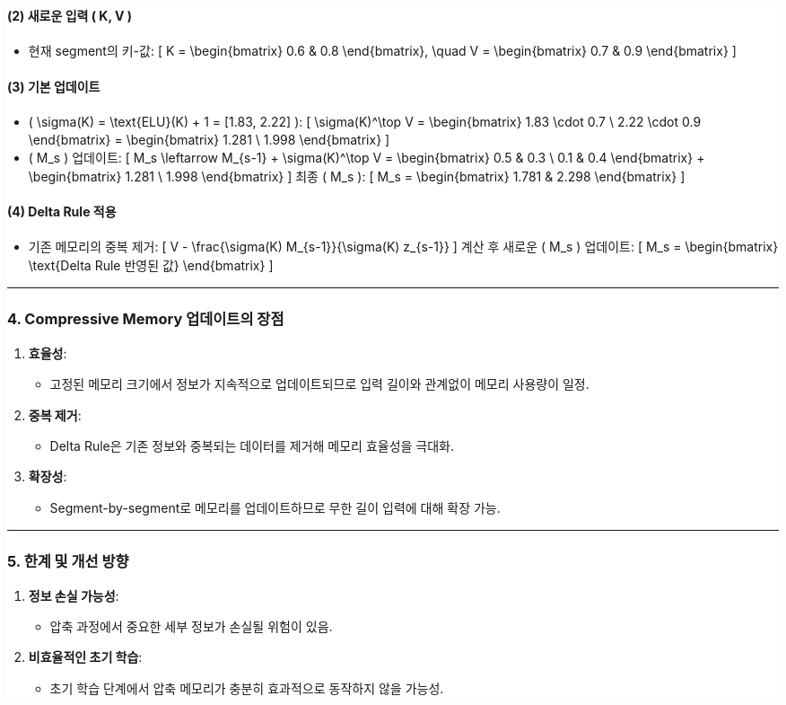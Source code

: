 #### **(2) 새로운 입력 \( K, V \)**
- 현재 segment의 키-값:
  \[
  K = \begin{bmatrix} 0.6 & 0.8 \end{bmatrix}, \quad V = \begin{bmatrix} 0.7 & 0.9 \end{bmatrix}
  \]

#### **(3) 기본 업데이트**
- \( \sigma(K) = \text{ELU}(K) + 1 = [1.83, 2.22] \):
  \[
  \sigma(K)^\top V = \begin{bmatrix} 1.83 \cdot 0.7 \\ 2.22 \cdot 0.9 \end{bmatrix} = \begin{bmatrix} 1.281 \\ 1.998 \end{bmatrix}
  \]
- \( M_s \) 업데이트:
  \[
  M_s \leftarrow M_{s-1} + \sigma(K)^\top V = \begin{bmatrix} 0.5 & 0.3 \\ 0.1 & 0.4 \end{bmatrix} + \begin{bmatrix} 1.281 \\ 1.998 \end{bmatrix}
  \]
  최종 \( M_s \):
  \[
  M_s = \begin{bmatrix} 1.781 & 2.298 \end{bmatrix}
  \]

#### **(4) Delta Rule 적용**
- 기존 메모리의 중복 제거:
  \[
  V - \frac{\sigma(K) M_{s-1}}{\sigma(K) z_{s-1}}
  \]
  계산 후 새로운 \( M_s \) 업데이트:
  \[
  M_s = \begin{bmatrix} \text{Delta Rule 반영된 값} \end{bmatrix}
  \]

---

### **4. Compressive Memory 업데이트의 장점**
1. **효율성**:
   - 고정된 메모리 크기에서 정보가 지속적으로 업데이트되므로 입력 길이와 관계없이 메모리 사용량이 일정.
   
2. **중복 제거**:
   - Delta Rule은 기존 정보와 중복되는 데이터를 제거해 메모리 효율성을 극대화.

3. **확장성**:
   - Segment-by-segment로 메모리를 업데이트하므로 무한 길이 입력에 대해 확장 가능.

---

### **5. 한계 및 개선 방향**
1. **정보 손실 가능성**:
   - 압축 과정에서 중요한 세부 정보가 손실될 위험이 있음.

2. **비효율적인 초기 학습**:
   - 초기 학습 단계에서 압축 메모리가 충분히 효과적으로 동작하지 않을 가능성.
